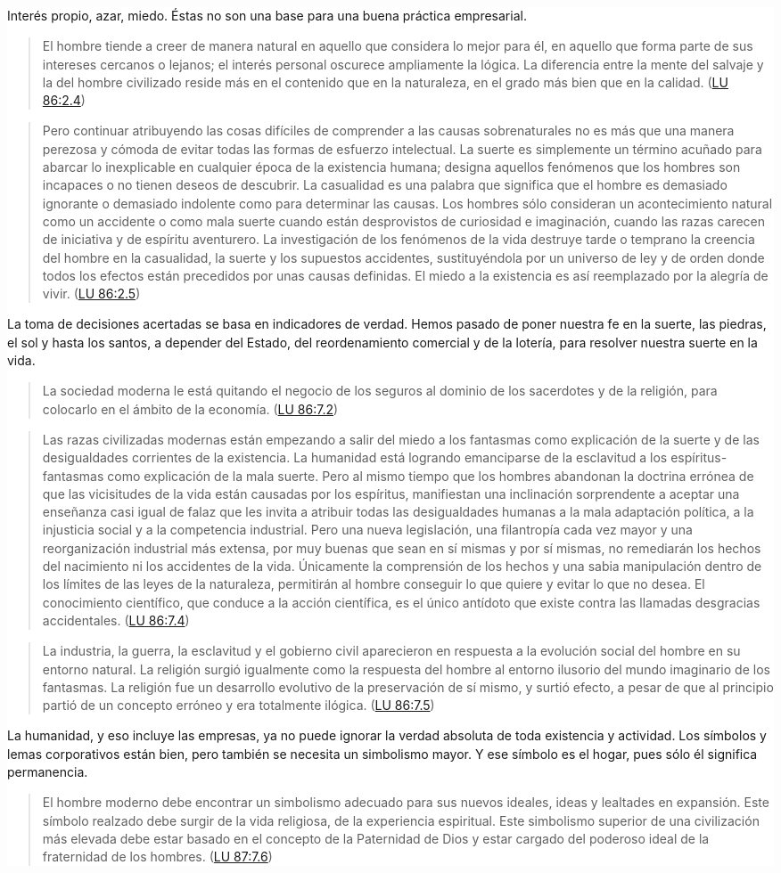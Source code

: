 Interés propio, azar, miedo. Éstas no son una base para una buena práctica empresarial.

> El hombre tiende a creer de manera natural en aquello que considera lo mejor para él, en aquello que forma parte de sus intereses cercanos o lejanos; el interés personal oscurece ampliamente la lógica. La diferencia entre la mente del salvaje y la del hombre civilizado reside más en el contenido que en la naturaleza, en el grado más bien que en la calidad. (<a id="s430_362"></a>[LU 86:2.4](/es/The_Urantia_Book/86#p2_4))

> Pero continuar atribuyendo las cosas difíciles de comprender a las causas sobrenaturales no es más que una manera perezosa y cómoda de evitar todas las formas de esfuerzo intelectual. La suerte es simplemente un término acuñado para abarcar lo inexplicable en cualquier época de la existencia humana; designa aquellos fenómenos que los hombres son incapaces o no tienen deseos de descubrir. La casualidad es una palabra que significa que el hombre es demasiado ignorante o demasiado indolente como para determinar las causas. Los hombres sólo consideran un acontecimiento natural como un accidente o como mala suerte cuando están desprovistos de curiosidad e imaginación, cuando las razas carecen de iniciativa y de espíritu aventurero. La investigación de los fenómenos de la vida destruye tarde o temprano la creencia del hombre en la casualidad, la suerte y los supuestos accidentes, sustituyéndola por un universo de ley y de orden donde todos los efectos están precedidos por unas causas definidas. El miedo a la existencia es así reemplazado por la alegría de vivir. (<a id="s432_1076"></a>[LU 86:2.5](/es/The_Urantia_Book/86#p2_5))

La toma de decisiones acertadas se basa en indicadores de verdad. Hemos pasado de poner nuestra fe en la suerte, las piedras, el sol y hasta los santos, a depender del Estado, del reordenamiento comercial y de la lotería, para resolver nuestra suerte en la vida.

> La sociedad moderna le está quitando el negocio de los seguros al dominio de los sacerdotes y de la religión, para colocarlo en el ámbito de la economía. (<a id="s436_157"></a>[LU 86:7.2](/es/The_Urantia_Book/86#p7_2))

> Las razas civilizadas modernas están empezando a salir del miedo a los fantasmas como explicación de la suerte y de las desigualdades corrientes de la existencia. La humanidad está logrando emanciparse de la esclavitud a los espíritus-fantasmas como explicación de la mala suerte. Pero al mismo tiempo que los hombres abandonan la doctrina errónea de que las vicisitudes de la vida están causadas por los espíritus, manifiestan una inclinación sorprendente a aceptar una enseñanza casi igual de falaz que les invita a atribuir todas las desigualdades humanas a la mala adaptación política, a la injusticia social y a la competencia industrial. Pero una nueva legislación, una filantropía cada vez mayor y una reorganización industrial más extensa, por muy buenas que sean en sí mismas y por sí mismas, no remediarán los hechos del nacimiento ni los accidentes de la vida. Únicamente la comprensión de los hechos y una sabia manipulación dentro de los límites de las leyes de la naturaleza, permitirán al hombre conseguir lo que quiere y evitar lo que no desea. El conocimiento científico, que conduce a la acción científica, es el único antídoto que existe contra las llamadas desgracias accidentales. (<a id="s438_1205"></a>[LU 86:7.4](/es/The_Urantia_Book/86#p7_4))

> La industria, la guerra, la esclavitud y el gobierno civil aparecieron en respuesta a la evolución social del hombre en su entorno natural. La religión surgió igualmente como la respuesta del hombre al entorno ilusorio del mundo imaginario de los fantasmas. La religión fue un desarrollo evolutivo de la preservación de sí mismo, y surtió efecto, a pesar de que al principio partió de un concepto erróneo y era totalmente ilógica. (<a id="s440_434"></a>[LU 86:7.5](/es/The_Urantia_Book/86#p7_5))

La humanidad, y eso incluye las empresas, ya no puede ignorar la verdad absoluta de toda existencia y actividad. Los símbolos y lemas corporativos están bien, pero también se necesita un simbolismo mayor. Y ese símbolo es el hogar, pues sólo él significa permanencia.

> El hombre moderno debe encontrar un simbolismo adecuado para sus nuevos ideales, ideas y lealtades en expansión. Este símbolo realzado debe surgir de la vida religiosa, de la experiencia espiritual. Este simbolismo superior de una civilización más elevada debe estar basado en el concepto de la Paternidad de Dios y estar cargado del poderoso ideal de la fraternidad de los hombres. (<a id="s444_386"></a>[LU 87:7.6](/es/The_Urantia_Book/87#p7_6))
